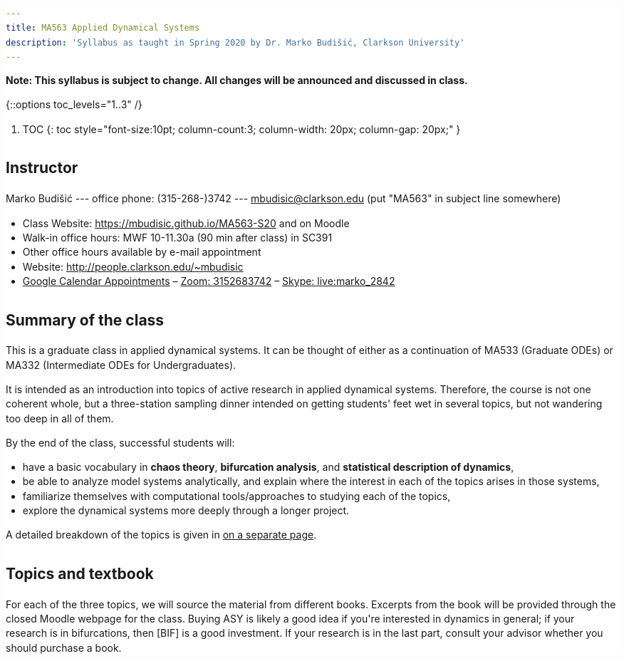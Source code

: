 ```yaml
---
title: MA563 Applied Dynamical Systems
description: 'Syllabus as taught in Spring 2020 by Dr. Marko Budišić, Clarkson University'
---
```


**Note: This syllabus is subject to change. All changes will be announced and discussed in class.**

{::options toc_levels="1..3" /}

1. TOC
{: toc style="font-size:10pt; column-count:3; column-width: 20px; column-gap: 20px;" }


## Instructor

Marko Budišić  --- office phone: (315-268-)3742 ---   <mbudisic@clarkson.edu> (put "MA563" in subject line somewhere)

 - Class Website: <https://mbudisic.github.io/MA563-S20> and on Moodle
 - Walk-in office hours: MWF 10-11.30a (90 min after class) in SC391
 - Other office hours available by e-mail appointment
 - Website: <http://people.clarkson.edu/~mbudisic>
 - [Google Calendar Appointments](https://calendar.google.com/calendar/selfsched?sstoken=UUluN09LQVpzc19pfGRlZmF1bHR8MTZiNjA4Y2EwMDJiNjQ4YWY0MDlhNzRhNmQ4YjVhZmU)
 – [Zoom: 3152683742](https://clarkson.zoom.us/j/3152683742)
 – [Skype: live:marko_2842](https://join.skype.com/invite/DTVIKsdy2gOu)

## Summary of the class

This is a graduate class in applied dynamical systems. It can be thought of either as a continuation of MA533 (Graduate ODEs) or MA332 (Intermediate ODEs for Undergraduates).

It is intended as an introduction into topics of active research in applied dynamical systems. Therefore, the course is not one coherent whole, but a three-station sampling dinner intended on getting students' feet wet in several topics, but not wandering too deep in all of them.

By the end of the class, successful students will:

* have a basic vocabulary in **chaos theory**, **bifurcation analysis**, and **statistical description of dynamics**,
* be able to analyze model systems analytically, and explain where the interest in each of the topics arises in those systems,
* familiarize themselves with computational tools/approaches to studying each of the topics,
* explore the dynamical systems more deeply through a longer project.

A detailed breakdown of the topics is given in [on a separate page](./schedule.html).

## Topics and textbook

For each of the three topics, we will source the material from different books. Excerpts from the book will be provided through the closed Moodle webpage for the class. Buying ASY is likely a good idea if you're interested in dynamics in general; if your research is in bifurcations, then [BIF] is a good investment. If your research is in the last part, consult your advisor whether you should purchase a book.
